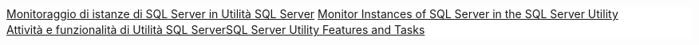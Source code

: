  <span data-ttu-id="09f59-216">[Monitoraggio di istanze di SQL Server in Utilità SQL Server](../relational-databases/manage/monitor-instances-of-sql-server-in-the-sql-server-utility.md) </span><span class="sxs-lookup"><span data-stu-id="09f59-216">[Monitor Instances of SQL Server in the SQL Server Utility](../relational-databases/manage/monitor-instances-of-sql-server-in-the-sql-server-utility.md) </span></span>  
 [<span data-ttu-id="09f59-217">Attività e funzionalità di Utilità SQL Server</span><span class="sxs-lookup"><span data-stu-id="09f59-217">SQL Server Utility Features and Tasks</span></span>](../relational-databases/manage/sql-server-utility-features-and-tasks.md)  
  
  
